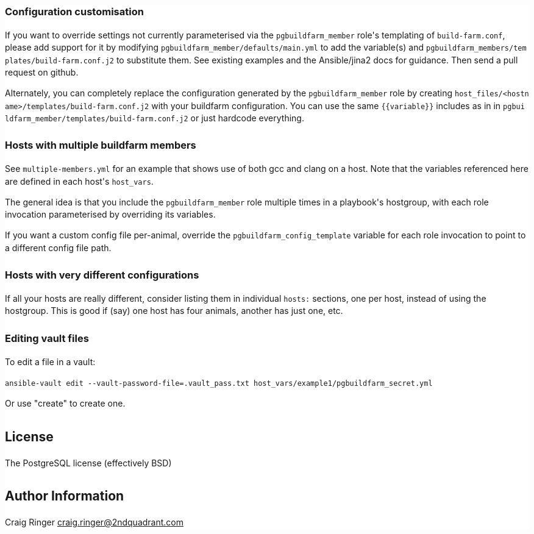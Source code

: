 ### Configuration customisation

If you want to override settings not currently parameterised via the
`pgbuildfarm_member` role's templating of `build-farm.conf`, please add support
for it by modifying `pgbuildfarm_member/defaults/main.yml` to add the
variable(s) and `pgbuildfarm_members/templates/build-farm.conf.j2` to
substitute them. See existing examples and the Ansible/jina2 docs for guidance.
Then send a pull request on github.

Alternately, you can completely replace the configuration generated by the
`pgbuildfarm_member` role by creating
`host_files/<hostname>/templates/build-farm.conf.j2` with your buildfarm
configuration. You can use the same `{{variable}}` includes as in in
`pgbuildfarm_member/templates/build-farm.conf.j2` or just hardcode everything.

### Hosts with multiple buildfarm members

See `multiple-members.yml` for an example that shows use of both gcc and clang
on a host. Note that the variables referenced here are defined in each host's
`host_vars`.

The general idea is that you include the `pgbuildfarm_member` role multiple times
in a playbook's hostgroup, with each role invocation parameterised by overriding
its variables.

If you want a custom config file per-animal, override the
`pgbuildfarm_config_template` variable for each role invocation to point to a
different config file path.

### Hosts with very different configurations

If all your hosts are really different, consider listing them in individual
`hosts:` sections, one per host, instead of using the hostgroup. This is good
if (say) one host has four animals, another has just one, etc.

### Editing vault files

To edit a file in a vault:

    ansible-vault edit --vault-password-file=.vault_pass.txt host_vars/example1/pgbuildfarm_secret.yml

Or use "create" to create one.

License
-------

The PostgreSQL license (effectively BSD)

Author Information
------------------

Craig Ringer <craig.ringer@2ndquadrant.com>
